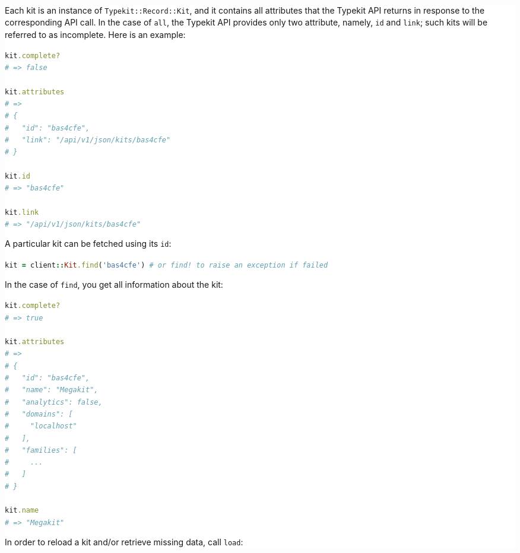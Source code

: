 Each kit is an instance of `Typekit::Record::Kit`, and it contains all
attributes that the Typekit API returns in response to the corresponding
API call. In the case of `all`, the Typekit API provides only two attribute,
namely, `id` and `link`; such kits will be referred to as incomplete.
Here is an example:

```ruby
kit.complete?
# => false

kit.attributes
# =>
# {
#   "id": "bas4cfe",
#   "link": "/api/v1/json/kits/bas4cfe"
# }

kit.id
# => "bas4cfe"

kit.link
# => "/api/v1/json/kits/bas4cfe"
```

A particular kit can be fetched using its `id`:

```ruby
kit = client::Kit.find('bas4cfe') # or find! to raise an exception if failed
```

In the case of `find`, you get all information about the kit:

```ruby
kit.complete?
# => true

kit.attributes
# =>
# {
#   "id": "bas4cfe",
#   "name": "Megakit",
#   "analytics": false,
#   "domains": [
#     "localhost"
#   ],
#   "families": [
#     ...
#   ]
# }

kit.name
# => "Megakit"
```

In order to reload a kit and/or retrieve missing data, call `load`:
